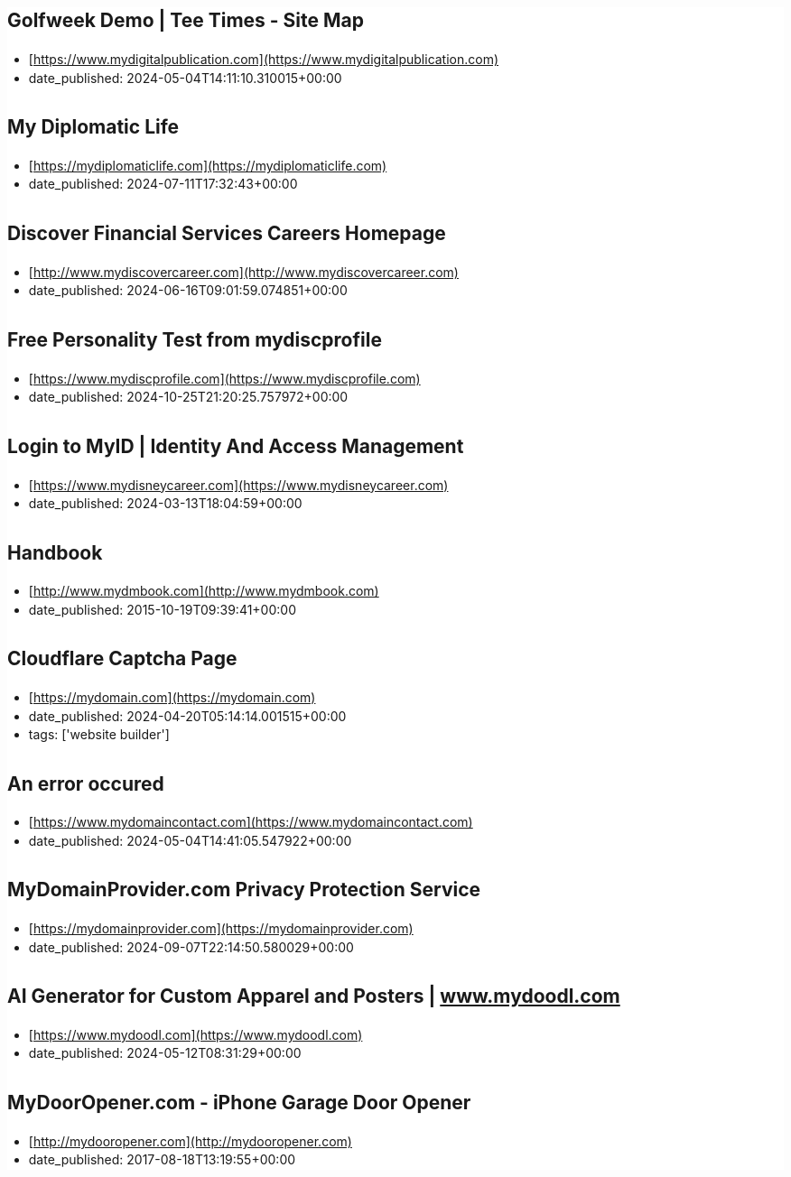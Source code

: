  ## Golfweek Demo | Tee Times - Site Map
 - [https://www.mydigitalpublication.com](https://www.mydigitalpublication.com)
 - date_published: 2024-05-04T14:11:10.310015+00:00

 ## My Diplomatic Life
 - [https://mydiplomaticlife.com](https://mydiplomaticlife.com)
 - date_published: 2024-07-11T17:32:43+00:00

 ## Discover Financial Services Careers Homepage
 - [http://www.mydiscovercareer.com](http://www.mydiscovercareer.com)
 - date_published: 2024-06-16T09:01:59.074851+00:00

 ## Free Personality Test from mydiscprofile
 - [https://www.mydiscprofile.com](https://www.mydiscprofile.com)
 - date_published: 2024-10-25T21:20:25.757972+00:00

 ## Login to MyID | Identity And Access Management
 - [https://www.mydisneycareer.com](https://www.mydisneycareer.com)
 - date_published: 2024-03-13T18:04:59+00:00

 ## Handbook
 - [http://www.mydmbook.com](http://www.mydmbook.com)
 - date_published: 2015-10-19T09:39:41+00:00

 ## Cloudflare Captcha Page
 - [https://mydomain.com](https://mydomain.com)
 - date_published: 2024-04-20T05:14:14.001515+00:00
 - tags: ['website builder']

 ## An error occured
 - [https://www.mydomaincontact.com](https://www.mydomaincontact.com)
 - date_published: 2024-05-04T14:41:05.547922+00:00

 ## MyDomainProvider.com Privacy Protection Service
 - [https://mydomainprovider.com](https://mydomainprovider.com)
 - date_published: 2024-09-07T22:14:50.580029+00:00

 ## AI Generator for Custom Apparel and Posters | www.mydoodl.com
 - [https://www.mydoodl.com](https://www.mydoodl.com)
 - date_published: 2024-05-12T08:31:29+00:00

 ## MyDoorOpener.com - iPhone Garage Door Opener
 - [http://mydooropener.com](http://mydooropener.com)
 - date_published: 2017-08-18T13:19:55+00:00

